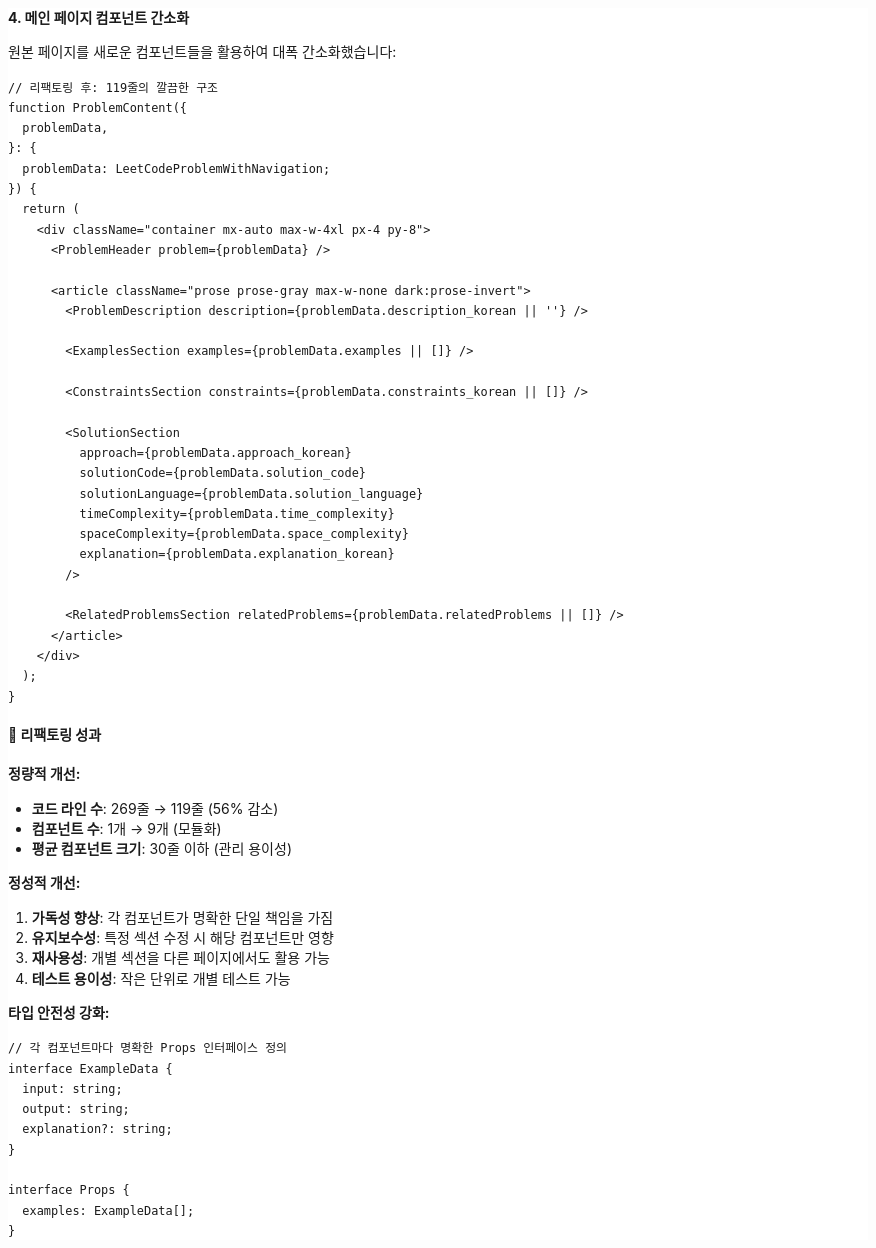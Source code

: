 **4. 메인 페이지 컴포넌트 간소화**

원본 페이지를 새로운 컴포넌트들을 활용하여 대폭 간소화했습니다:

```tsx
// 리팩토링 후: 119줄의 깔끔한 구조
function ProblemContent({
  problemData,
}: {
  problemData: LeetCodeProblemWithNavigation;
}) {
  return (
    <div className="container mx-auto max-w-4xl px-4 py-8">
      <ProblemHeader problem={problemData} />

      <article className="prose prose-gray max-w-none dark:prose-invert">
        <ProblemDescription description={problemData.description_korean || ''} />

        <ExamplesSection examples={problemData.examples || []} />

        <ConstraintsSection constraints={problemData.constraints_korean || []} />

        <SolutionSection
          approach={problemData.approach_korean}
          solutionCode={problemData.solution_code}
          solutionLanguage={problemData.solution_language}
          timeComplexity={problemData.time_complexity}
          spaceComplexity={problemData.space_complexity}
          explanation={problemData.explanation_korean}
        />

        <RelatedProblemsSection relatedProblems={problemData.relatedProblems || []} />
      </article>
    </div>
  );
}
```

#### 🚀 리팩토링 성과

**정량적 개선:**
- **코드 라인 수**: 269줄 → 119줄 (56% 감소)
- **컴포넌트 수**: 1개 → 9개 (모듈화)
- **평균 컴포넌트 크기**: 30줄 이하 (관리 용이성)

**정성적 개선:**
1. **가독성 향상**: 각 컴포넌트가 명확한 단일 책임을 가짐
2. **유지보수성**: 특정 섹션 수정 시 해당 컴포넌트만 영향
3. **재사용성**: 개별 섹션을 다른 페이지에서도 활용 가능
4. **테스트 용이성**: 작은 단위로 개별 테스트 가능

**타입 안전성 강화:**
```tsx
// 각 컴포넌트마다 명확한 Props 인터페이스 정의
interface ExampleData {
  input: string;
  output: string;
  explanation?: string;
}

interface Props {
  examples: ExampleData[];
}
```
